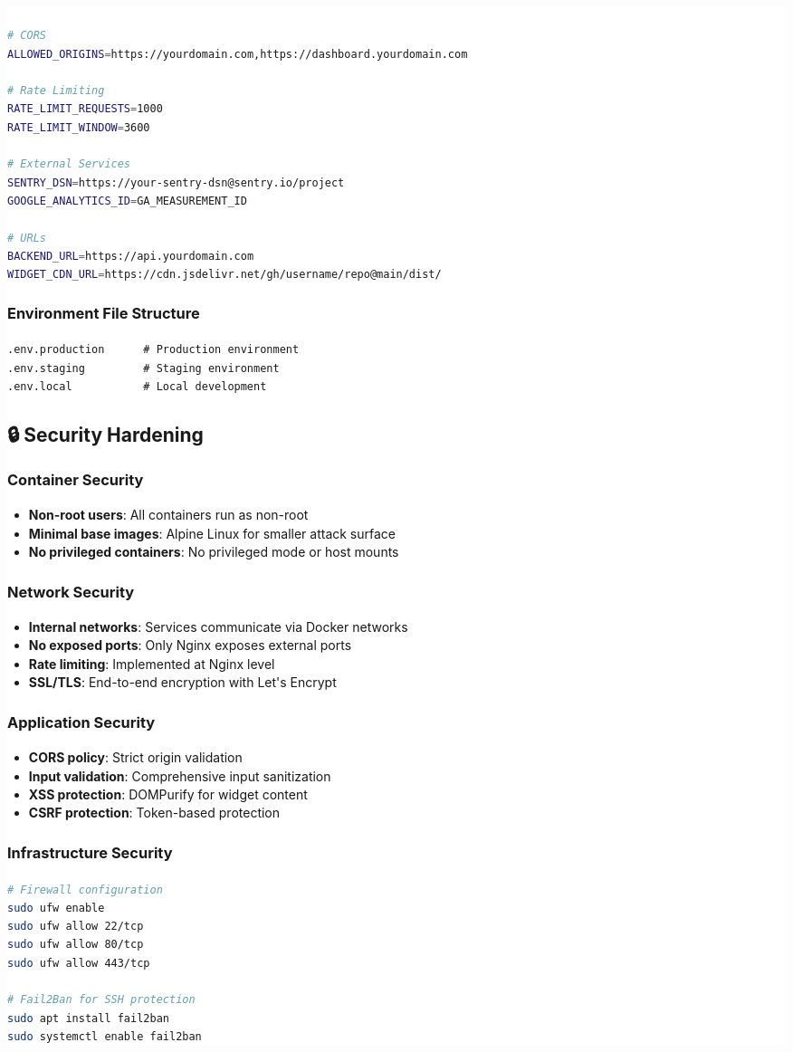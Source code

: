 ```bash

# CORS
ALLOWED_ORIGINS=https://yourdomain.com,https://dashboard.yourdomain.com

# Rate Limiting
RATE_LIMIT_REQUESTS=1000
RATE_LIMIT_WINDOW=3600

# External Services
SENTRY_DSN=https://your-sentry-dsn@sentry.io/project
GOOGLE_ANALYTICS_ID=GA_MEASUREMENT_ID

# URLs
BACKEND_URL=https://api.yourdomain.com
WIDGET_CDN_URL=https://cdn.jsdelivr.net/gh/username/repo@main/dist/
```

### Environment File Structure
```
.env.production      # Production environment
.env.staging         # Staging environment
.env.local           # Local development
```

## 🔒 Security Hardening

### Container Security
- **Non-root users**: All containers run as non-root
- **Minimal base images**: Alpine Linux for smaller attack surface
- **No privileged containers**: No privileged mode or host mounts

### Network Security
- **Internal networks**: Services communicate via Docker networks
- **No exposed ports**: Only Nginx exposes external ports
- **Rate limiting**: Implemented at Nginx level
- **SSL/TLS**: End-to-end encryption with Let's Encrypt

### Application Security
- **CORS policy**: Strict origin validation
- **Input validation**: Comprehensive input sanitization
- **XSS protection**: DOMPurify for widget content
- **CSRF protection**: Token-based protection

### Infrastructure Security
```bash
# Firewall configuration
sudo ufw enable
sudo ufw allow 22/tcp
sudo ufw allow 80/tcp
sudo ufw allow 443/tcp

# Fail2Ban for SSH protection
sudo apt install fail2ban
sudo systemctl enable fail2ban
```
